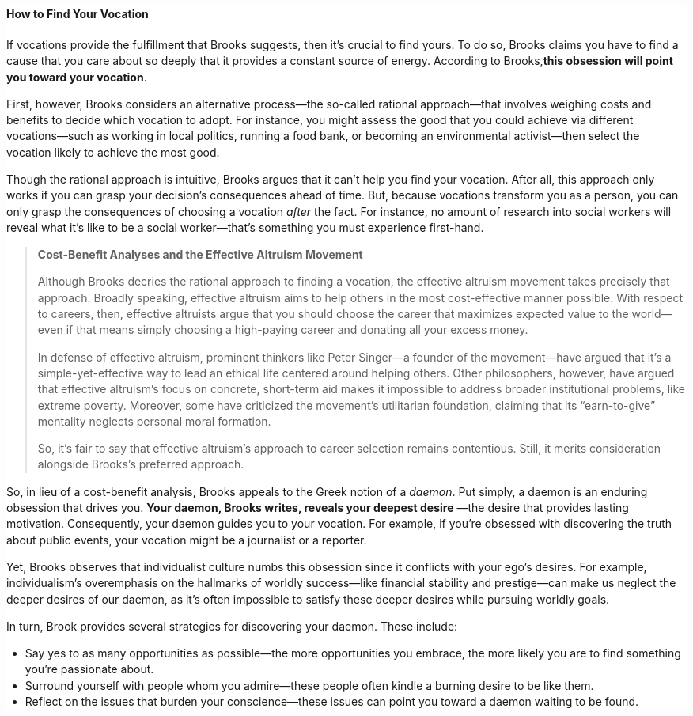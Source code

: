 #### How to Find Your Vocation

If vocations provide the fulfillment that Brooks suggests, then it’s crucial to find yours. To do so, Brooks claims you have to find a cause that you care about so deeply that it provides a constant source of energy. According to Brooks,**this obsession will point you toward your vocation**.

First, however, Brooks considers an alternative process—the so-called rational approach—that involves weighing costs and benefits to decide which vocation to adopt. For instance, you might assess the good that you could achieve via different vocations—such as working in local politics, running a food bank, or becoming an environmental activist—then select the vocation likely to achieve the most good.

Though the rational approach is intuitive, Brooks argues that it can’t help you find your vocation. After all, this approach only works if you can grasp your decision’s consequences ahead of time. But, because vocations transform you as a person, you can only grasp the consequences of choosing a vocation _after_ the fact. For instance, no amount of research into social workers will reveal what it’s like to be a social worker—that’s something you must experience first-hand.

> **Cost-Benefit Analyses and the Effective Altruism Movement**
> 
> Although Brooks decries the rational approach to finding a vocation, the effective altruism movement takes precisely that approach. Broadly speaking, effective altruism aims to help others in the most cost-effective manner possible. With respect to careers, then, effective altruists argue that you should choose the career that maximizes expected value to the world—even if that means simply choosing a high-paying career and donating all your excess money.
> 
> In defense of effective altruism, prominent thinkers like Peter Singer—a founder of the movement—have argued that it’s a simple-yet-effective way to lead an ethical life centered around helping others. Other philosophers, however, have argued that effective altruism’s focus on concrete, short-term aid makes it impossible to address broader institutional problems, like extreme poverty. Moreover, some have criticized the movement’s utilitarian foundation, claiming that its “earn-to-give” mentality neglects personal moral formation.
> 
> So, it’s fair to say that effective altruism’s approach to career selection remains contentious. Still, it merits consideration alongside Brooks’s preferred approach.

So, in lieu of a cost-benefit analysis, Brooks appeals to the Greek notion of a _daemon_. Put simply, a daemon is an enduring obsession that drives you. **Your daemon, Brooks writes, reveals your deepest desire** —the desire that provides lasting motivation. Consequently, your daemon guides you to your vocation. For example, if you’re obsessed with discovering the truth about public events, your vocation might be a journalist or a reporter.

Yet, Brooks observes that individualist culture numbs this obsession since it conflicts with your ego’s desires. For example, individualism’s overemphasis on the hallmarks of worldly success—like financial stability and prestige—can make us neglect the deeper desires of our daemon, as it’s often impossible to satisfy these deeper desires while pursuing worldly goals.

In turn, Brook provides several strategies for discovering your daemon. These include:

  * Say yes to as many opportunities as possible—the more opportunities you embrace, the more likely you are to find something you’re passionate about.
  * Surround yourself with people whom you admire—these people often kindle a burning desire to be like them.
  * Reflect on the issues that burden your conscience—these issues can point you toward a daemon waiting to be found.
